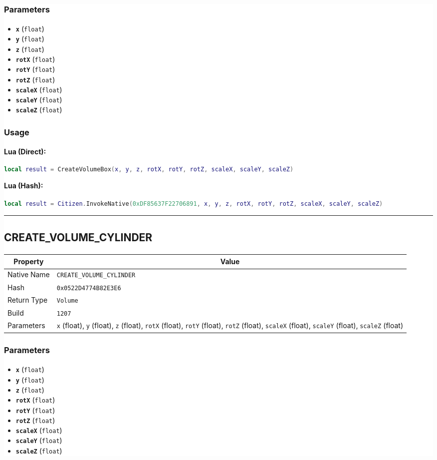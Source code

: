 ### Parameters

- **`x`** (`float`)
- **`y`** (`float`)
- **`z`** (`float`)
- **`rotX`** (`float`)
- **`rotY`** (`float`)
- **`rotZ`** (`float`)
- **`scaleX`** (`float`)
- **`scaleY`** (`float`)
- **`scaleZ`** (`float`)

### Usage

**Lua (Direct):**
```lua
local result = CreateVolumeBox(x, y, z, rotX, rotY, rotZ, scaleX, scaleY, scaleZ)
```

**Lua (Hash):**
```lua
local result = Citizen.InvokeNative(0xDF85637F22706891, x, y, z, rotX, rotY, rotZ, scaleX, scaleY, scaleZ)
```


---

## CREATE_VOLUME_CYLINDER

| Property | Value |
|----------|-------|
| Native Name | `CREATE_VOLUME_CYLINDER` |
| Hash | `0x0522D4774B82E3E6` |
| Return Type | `Volume` |
| Build | `1207` |
| Parameters | `x` (float), `y` (float), `z` (float), `rotX` (float), `rotY` (float), `rotZ` (float), `scaleX` (float), `scaleY` (float), `scaleZ` (float) |

### Parameters

- **`x`** (`float`)
- **`y`** (`float`)
- **`z`** (`float`)
- **`rotX`** (`float`)
- **`rotY`** (`float`)
- **`rotZ`** (`float`)
- **`scaleX`** (`float`)
- **`scaleY`** (`float`)
- **`scaleZ`** (`float`)
